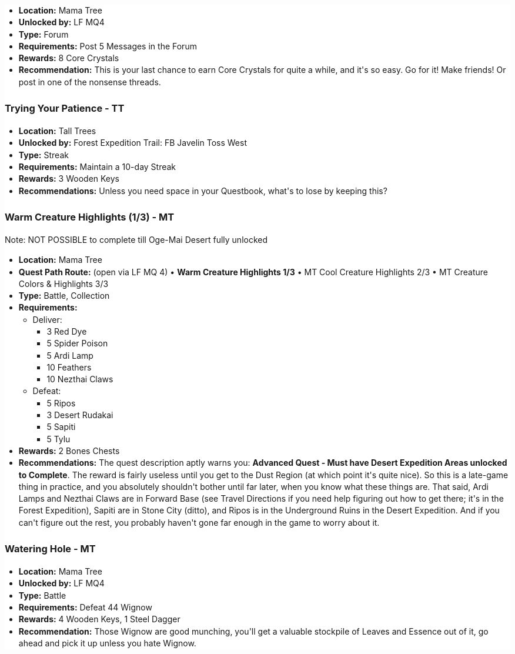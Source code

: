- **Location:** Mama Tree
- **Unlocked by:** LF MQ4
- **Type:** Forum
- **Requirements:** Post 5 Messages in the Forum
- **Rewards:** 8 Core Crystals
- **Recommendation:** This is your last chance to earn Core Crystals for quite a while, and it's so easy. Go for it! Make friends! Or post in one of the nonsense threads.

### Trying Your Patience - TT

- **Location:** Tall Trees
- **Unlocked by:** Forest Expedition Trail: FB Javelin Toss West
- **Type:** Streak
- **Requirements:** Maintain a 10-day Streak
- **Rewards:** 3 Wooden Keys
- **Recommendations:** Unless you need space in your Questbook, what's to lose by keeping this?

### Warm Creature Highlights (1/3) - MT

Note: NOT POSSIBLE to complete till Oge-Mai Desert fully unlocked

- **Location:** Mama Tree
- **Quest Path Route:** (open via LF MQ 4) • **Warm Creature Highlights 1/3** • MT Cool Creature Highlights 2/3 • MT Creature Colors & Highlights 3/3
- **Type:** Battle, Collection
- **Requirements:** 
  - Deliver:
    - 3 Red Dye
    - 5 Spider Poison
    - 5 Ardi Lamp
    - 10 Feathers
    - 10 Nezthai Claws
  - Defeat:
    - 5 Ripos
    - 3 Desert Rudakai
    - 5 Sapiti
    - 5 Tylu
- **Rewards:** 2 Bones Chests
- **Recommendations:** The quest description aptly warns you: **Advanced Quest - Must have Desert Expedition Areas unlocked to Complete**. The reward is fairly useless until you get to the Dust Region (at which point it's quite nice). So this is a late-game thing in practice, and you absolutely shouldn't bother until far later, when you know what these things are.
  That said, Ardi Lamps and Nezthai Claws are in Forward Base (see Travel Directions if you need help figuring out how to get there; it's in the Forest Expedition), Sapiti are in Stone City (ditto), and Ripos is in the Underground Ruins in the Desert Expedition. And if you can't figure out the rest, you probably haven't gone far enough in the game to worry about it.

### Watering Hole - MT

- **Location:** Mama Tree
- **Unlocked by:** LF MQ4
- **Type:** Battle
- **Requirements:** Defeat 44 Wignow
- **Rewards:** 4 Wooden Keys, 1 Steel Dagger
- **Recommendation:** Those Wignow are good munching, you'll get a valuable stockpile of Leaves and Essence out of it, go ahead and pick it up unless you hate Wignow.
